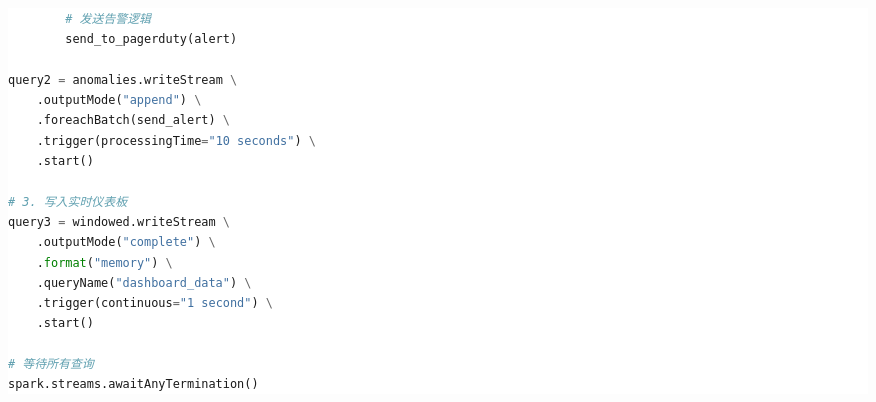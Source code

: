    ```python
           # 发送告警逻辑
           send_to_pagerduty(alert)
   
   query2 = anomalies.writeStream \
       .outputMode("append") \
       .foreachBatch(send_alert) \
       .trigger(processingTime="10 seconds") \
       .start()
   
   # 3. 写入实时仪表板
   query3 = windowed.writeStream \
       .outputMode("complete") \
       .format("memory") \
       .queryName("dashboard_data") \
       .trigger(continuous="1 second") \
       .start()
   
   # 等待所有查询
   spark.streams.awaitAnyTermination()
   ```
```